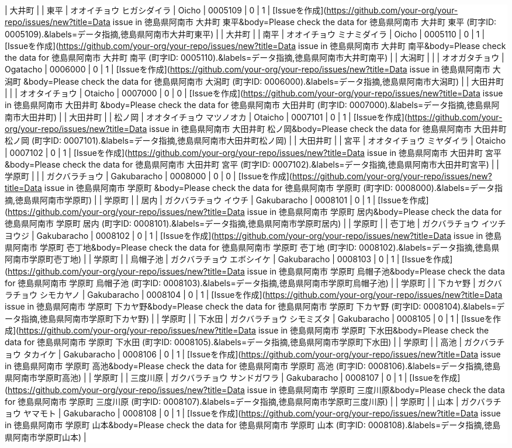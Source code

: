 | 大井町 |  | 東平 | オオイチョウ  ヒガシダイラ | Oicho | 0005109 | 0 | 1 | [Issueを作成](https://github.com/your-org/your-repo/issues/new?title=Data issue in 徳島県阿南市 大井町  東平&body=Please check the data for 徳島県阿南市 大井町  東平 (町字ID: 0005109).&labels=データ指摘,徳島県阿南市大井町東平) |
| 大井町 |  | 南平 | オオイチョウ  ミナミダイラ | Oicho | 0005110 | 0 | 1 | [Issueを作成](https://github.com/your-org/your-repo/issues/new?title=Data issue in 徳島県阿南市 大井町  南平&body=Please check the data for 徳島県阿南市 大井町  南平 (町字ID: 0005110).&labels=データ指摘,徳島県阿南市大井町南平) |
| 大潟町 |  |  | オオガタチョウ   | Ogatacho | 0006000 | 0 | 1 | [Issueを作成](https://github.com/your-org/your-repo/issues/new?title=Data issue in 徳島県阿南市 大潟町  &body=Please check the data for 徳島県阿南市 大潟町   (町字ID: 0006000).&labels=データ指摘,徳島県阿南市大潟町) |
| 大田井町 |  |  | オオタイチョウ   | Otaicho | 0007000 | 0 | 0 | [Issueを作成](https://github.com/your-org/your-repo/issues/new?title=Data issue in 徳島県阿南市 大田井町  &body=Please check the data for 徳島県阿南市 大田井町   (町字ID: 0007000).&labels=データ指摘,徳島県阿南市大田井町) |
| 大田井町 |  | 松ノ岡 | オオタイチョウ  マツノオカ | Otaicho | 0007101 | 0 | 1 | [Issueを作成](https://github.com/your-org/your-repo/issues/new?title=Data issue in 徳島県阿南市 大田井町  松ノ岡&body=Please check the data for 徳島県阿南市 大田井町  松ノ岡 (町字ID: 0007101).&labels=データ指摘,徳島県阿南市大田井町松ノ岡) |
| 大田井町 |  | 宮平 | オオタイチョウ  ミヤダイラ | Otaicho | 0007102 | 0 | 1 | [Issueを作成](https://github.com/your-org/your-repo/issues/new?title=Data issue in 徳島県阿南市 大田井町  宮平&body=Please check the data for 徳島県阿南市 大田井町  宮平 (町字ID: 0007102).&labels=データ指摘,徳島県阿南市大田井町宮平) |
| 学原町 |  |  | ガクバラチョウ   | Gakubaracho | 0008000 | 0 | 0 | [Issueを作成](https://github.com/your-org/your-repo/issues/new?title=Data issue in 徳島県阿南市 学原町  &body=Please check the data for 徳島県阿南市 学原町   (町字ID: 0008000).&labels=データ指摘,徳島県阿南市学原町) |
| 学原町 |  | 居内 | ガクバラチョウ  イウチ | Gakubaracho | 0008101 | 0 | 1 | [Issueを作成](https://github.com/your-org/your-repo/issues/new?title=Data issue in 徳島県阿南市 学原町  居内&body=Please check the data for 徳島県阿南市 学原町  居内 (町字ID: 0008101).&labels=データ指摘,徳島県阿南市学原町居内) |
| 学原町 |  | 壱丁地 | ガクバラチョウ  イツチヨウジ | Gakubaracho | 0008102 | 0 | 1 | [Issueを作成](https://github.com/your-org/your-repo/issues/new?title=Data issue in 徳島県阿南市 学原町  壱丁地&body=Please check the data for 徳島県阿南市 学原町  壱丁地 (町字ID: 0008102).&labels=データ指摘,徳島県阿南市学原町壱丁地) |
| 学原町 |  | 烏帽子池 | ガクバラチョウ  エボシイケ | Gakubaracho | 0008103 | 0 | 1 | [Issueを作成](https://github.com/your-org/your-repo/issues/new?title=Data issue in 徳島県阿南市 学原町  烏帽子池&body=Please check the data for 徳島県阿南市 学原町  烏帽子池 (町字ID: 0008103).&labels=データ指摘,徳島県阿南市学原町烏帽子池) |
| 学原町 |  | 下カヤ野 | ガクバラチョウ  シモカヤノ | Gakubaracho | 0008104 | 0 | 1 | [Issueを作成](https://github.com/your-org/your-repo/issues/new?title=Data issue in 徳島県阿南市 学原町  下カヤ野&body=Please check the data for 徳島県阿南市 学原町  下カヤ野 (町字ID: 0008104).&labels=データ指摘,徳島県阿南市学原町下カヤ野) |
| 学原町 |  | 下水田 | ガクバラチョウ  シモミズタ | Gakubaracho | 0008105 | 0 | 1 | [Issueを作成](https://github.com/your-org/your-repo/issues/new?title=Data issue in 徳島県阿南市 学原町  下水田&body=Please check the data for 徳島県阿南市 学原町  下水田 (町字ID: 0008105).&labels=データ指摘,徳島県阿南市学原町下水田) |
| 学原町 |  | 高池 | ガクバラチョウ  タカイケ | Gakubaracho | 0008106 | 0 | 1 | [Issueを作成](https://github.com/your-org/your-repo/issues/new?title=Data issue in 徳島県阿南市 学原町  高池&body=Please check the data for 徳島県阿南市 学原町  高池 (町字ID: 0008106).&labels=データ指摘,徳島県阿南市学原町高池) |
| 学原町 |  | 三度川原 | ガクバラチョウ  サンドガワラ | Gakubaracho | 0008107 | 0 | 1 | [Issueを作成](https://github.com/your-org/your-repo/issues/new?title=Data issue in 徳島県阿南市 学原町  三度川原&body=Please check the data for 徳島県阿南市 学原町  三度川原 (町字ID: 0008107).&labels=データ指摘,徳島県阿南市学原町三度川原) |
| 学原町 |  | 山本 | ガクバラチョウ  ヤマモト | Gakubaracho | 0008108 | 0 | 1 | [Issueを作成](https://github.com/your-org/your-repo/issues/new?title=Data issue in 徳島県阿南市 学原町  山本&body=Please check the data for 徳島県阿南市 学原町  山本 (町字ID: 0008108).&labels=データ指摘,徳島県阿南市学原町山本) |
